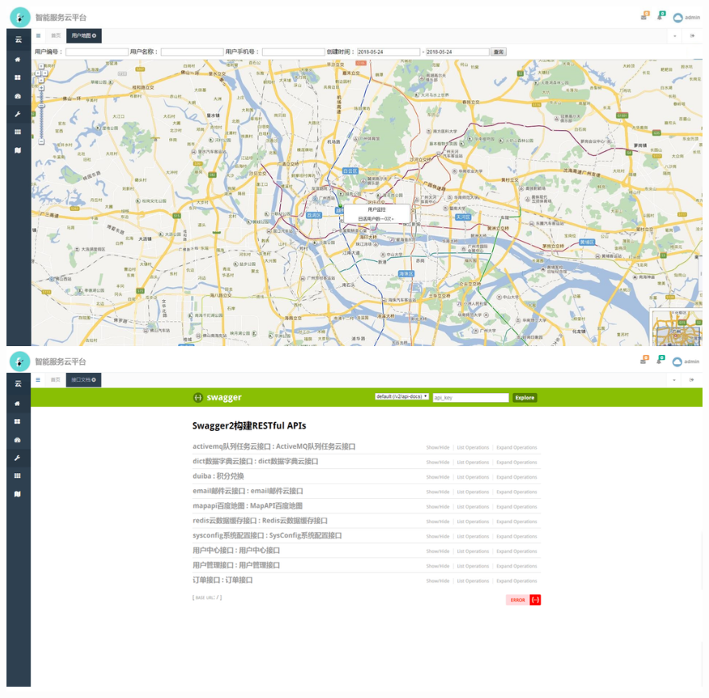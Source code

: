 <img alt="微服务" class="md_relative_url" src="./document/03.png">
<img alt="微服务" class="md_relative_url" src="./document/04.png">
